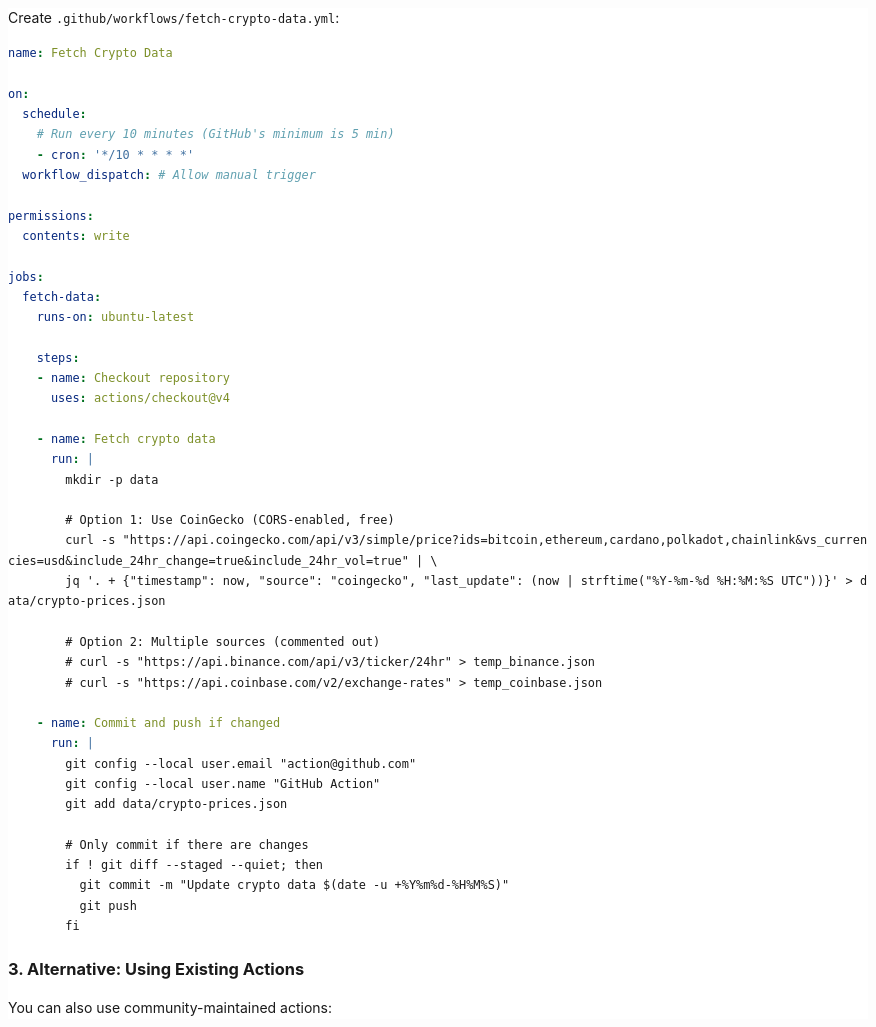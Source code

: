 Create `.github/workflows/fetch-crypto-data.yml`:

```yaml
name: Fetch Crypto Data

on:
  schedule:
    # Run every 10 minutes (GitHub's minimum is 5 min)
    - cron: '*/10 * * * *'
  workflow_dispatch: # Allow manual trigger

permissions:
  contents: write

jobs:
  fetch-data:
    runs-on: ubuntu-latest
    
    steps:
    - name: Checkout repository
      uses: actions/checkout@v4
      
    - name: Fetch crypto data
      run: |
        mkdir -p data
        
        # Option 1: Use CoinGecko (CORS-enabled, free)
        curl -s "https://api.coingecko.com/api/v3/simple/price?ids=bitcoin,ethereum,cardano,polkadot,chainlink&vs_currencies=usd&include_24hr_change=true&include_24hr_vol=true" | \
        jq '. + {"timestamp": now, "source": "coingecko", "last_update": (now | strftime("%Y-%m-%d %H:%M:%S UTC"))}' > data/crypto-prices.json
        
        # Option 2: Multiple sources (commented out)
        # curl -s "https://api.binance.com/api/v3/ticker/24hr" > temp_binance.json
        # curl -s "https://api.coinbase.com/v2/exchange-rates" > temp_coinbase.json
        
    - name: Commit and push if changed
      run: |
        git config --local user.email "action@github.com"
        git config --local user.name "GitHub Action"
        git add data/crypto-prices.json
        
        # Only commit if there are changes
        if ! git diff --staged --quiet; then
          git commit -m "Update crypto data $(date -u +%Y%m%d-%H%M%S)"
          git push
        fi
```

### 3. Alternative: Using Existing Actions

You can also use community-maintained actions:

